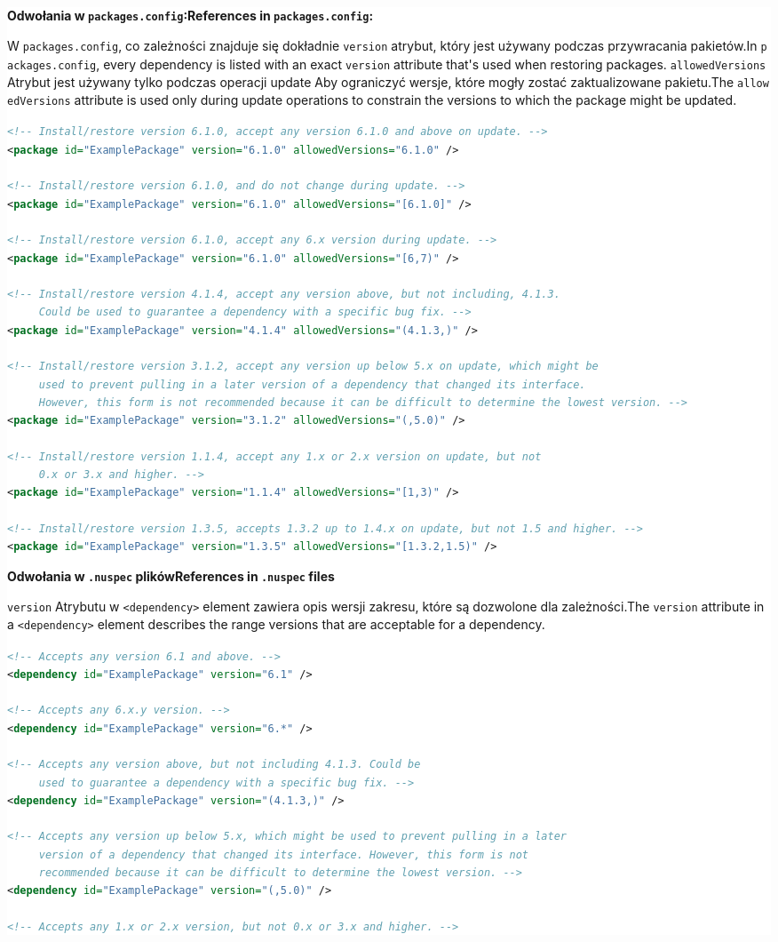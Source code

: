 <span data-ttu-id="eed25-194">**Odwołania w `packages.config`:**</span><span class="sxs-lookup"><span data-stu-id="eed25-194">**References in `packages.config`:**</span></span>

<span data-ttu-id="eed25-195">W `packages.config`, co zależności znajduje się dokładnie `version` atrybut, który jest używany podczas przywracania pakietów.</span><span class="sxs-lookup"><span data-stu-id="eed25-195">In `packages.config`, every dependency is listed with an exact `version` attribute that's used when restoring packages.</span></span> <span data-ttu-id="eed25-196">`allowedVersions` Atrybut jest używany tylko podczas operacji update Aby ograniczyć wersje, które mogły zostać zaktualizowane pakietu.</span><span class="sxs-lookup"><span data-stu-id="eed25-196">The `allowedVersions` attribute is used only during update operations to constrain the versions to which the package might be updated.</span></span>

```xml
<!-- Install/restore version 6.1.0, accept any version 6.1.0 and above on update. -->
<package id="ExamplePackage" version="6.1.0" allowedVersions="6.1.0" />

<!-- Install/restore version 6.1.0, and do not change during update. -->
<package id="ExamplePackage" version="6.1.0" allowedVersions="[6.1.0]" />

<!-- Install/restore version 6.1.0, accept any 6.x version during update. -->
<package id="ExamplePackage" version="6.1.0" allowedVersions="[6,7)" />

<!-- Install/restore version 4.1.4, accept any version above, but not including, 4.1.3.
     Could be used to guarantee a dependency with a specific bug fix. -->
<package id="ExamplePackage" version="4.1.4" allowedVersions="(4.1.3,)" />

<!-- Install/restore version 3.1.2, accept any version up below 5.x on update, which might be
     used to prevent pulling in a later version of a dependency that changed its interface.
     However, this form is not recommended because it can be difficult to determine the lowest version. -->
<package id="ExamplePackage" version="3.1.2" allowedVersions="(,5.0)" />

<!-- Install/restore version 1.1.4, accept any 1.x or 2.x version on update, but not
     0.x or 3.x and higher. -->
<package id="ExamplePackage" version="1.1.4" allowedVersions="[1,3)" />

<!-- Install/restore version 1.3.5, accepts 1.3.2 up to 1.4.x on update, but not 1.5 and higher. -->
<package id="ExamplePackage" version="1.3.5" allowedVersions="[1.3.2,1.5)" />
```

<span data-ttu-id="eed25-197">**Odwołania w `.nuspec` plików**</span><span class="sxs-lookup"><span data-stu-id="eed25-197">**References in `.nuspec` files**</span></span>

<span data-ttu-id="eed25-198">`version` Atrybutu w `<dependency>` element zawiera opis wersji zakresu, które są dozwolone dla zależności.</span><span class="sxs-lookup"><span data-stu-id="eed25-198">The `version` attribute in a `<dependency>` element describes the range versions that are acceptable for a dependency.</span></span>

```xml
<!-- Accepts any version 6.1 and above. -->
<dependency id="ExamplePackage" version="6.1" />

<!-- Accepts any 6.x.y version. -->
<dependency id="ExamplePackage" version="6.*" />

<!-- Accepts any version above, but not including 4.1.3. Could be
     used to guarantee a dependency with a specific bug fix. -->
<dependency id="ExamplePackage" version="(4.1.3,)" />

<!-- Accepts any version up below 5.x, which might be used to prevent pulling in a later
     version of a dependency that changed its interface. However, this form is not
     recommended because it can be difficult to determine the lowest version. -->
<dependency id="ExamplePackage" version="(,5.0)" />

<!-- Accepts any 1.x or 2.x version, but not 0.x or 3.x and higher. -->
```